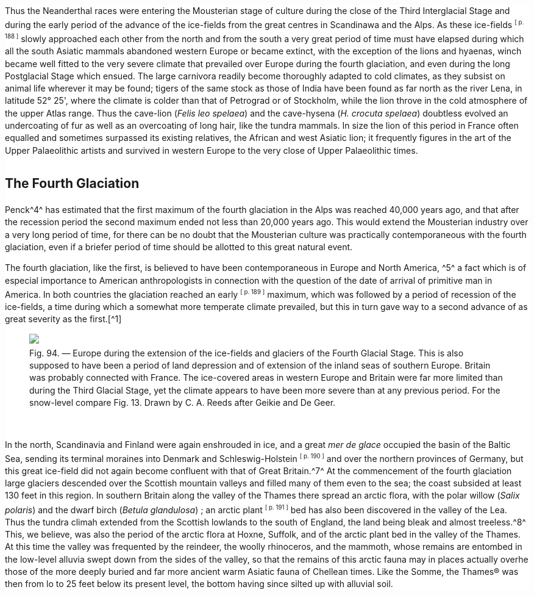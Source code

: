Thus the Neanderthal races were entering the Mousterian stage of culture during the close of the Third Interglacial Stage and during the early period of the advance of the ice-fields from the great centres in Scandinawa and the Alps. As these ice-fields <span id="p188"><sup><small>[ p. 188 ]</small></sup></span>  slowly approached each other from the north and from the south a very great period of time must have elapsed during which all the south Asiatic mammals abandoned western Europe or became extinct, with the exception of the lions and hyaenas, winch became well fitted to the very severe climate that prevailed over Europe during the fourth glaciation, and even during the long Postglacial Stage which ensued. The large carnivora readily become thoroughly adapted to cold climates, as they subsist on animal life wherever it may be found; tigers of the same stock as those of India have been found as far north as the river Lena, in latitude 52° 25', where the climate is colder than that of Petrograd or of Stockholm, while the lion throve in the cold atmosphere of the upper Atlas range. Thus the cave-lion (_Felis leo spelaea_) and the cave-hysena (_H. crocuta spelaea_) doubtless evolved an undercoating of fur as well as an overcoating of long hair, like the tundra mammals. In size the lion of this period in France often equalled and sometimes surpassed its existing relatives, the African and west Asiatic lion; it frequently figures in the art of the Upper Palaeolithic artists and survived in western Europe to the very close of Upper Palaeolithic times.

## The Fourth Glaciation

Penck^4^ has estimated that the first maximum of the fourth glaciation in the Alps was reached 40,000 years ago, and that after the recession period the second maximum ended not less than 20,000 years ago. This would extend the Mousterian industry over a very long period of time, for there can be no doubt that the Mousterian culture was practically contemporaneous with the fourth glaciation, even if a briefer period of time should be allotted to this great natural event.

The fourth glaciation, like the first, is believed to have been contemporaneous in Europe and North America, ^5^ a fact which is of especial importance to American anthropologists in connection with the question of the date of arrival of primitive man in America. In both countries the glaciation reached an early <span id="p189"><sup><small>[ p. 189 ]</small></sup></span> maximum, which was followed by a period of recession of the ice-fields, a time during which a somewhat more temperate climate prevailed, but this in turn gave way to a second advance of as great severity as the first.[^1]

<figure id="Figure_094" class="image urantiapedia image-style-align-center">
<img src="/image/book/Henry_Fairfield_Osborn/Men_of_the_Old_Stone_Age/Figure_094.jpg">
<figcaption>Fig. 94. — Europe during the extension of the ice-fields and glaciers of the Fourth Glacial Stage. This is also supposed to have been a period of land depression and of extension of the inland seas of southern Europe. Britain was probably connected with France. The ice-covered areas in western Europe and Britain were far more limited than during the Third Glacial Stage, yet the climate appears to have been more severe than at any previous period. For the snow-level compare Fig. 13. Drawn by C. A. Reeds after Geikie and De Geer. </figcaption>
</figure>

<br style="clear:both;"/>

In the north, Scandinavia and Finland were again enshrouded in ice, and a great _mer de glace_ occupied the basin of the Baltic Sea, sending its terminal moraines into Denmark and Schleswig-Holstein <span id="p190"><sup><small>[ p. 190 ]</small></sup></span>  and over the northern provinces of Germany, but this great ice-field did not again become confluent with that of Great Britain.^7^ At the commencement of the fourth glaciation large glaciers descended over the Scottish mountain valleys and filled many of them even to the sea; the coast subsided at least 130 feet in this region. In southern Britain along the valley of the Thames there spread an arctic flora, with the polar willow (_Salix polaris_) and the dwarf birch (_Betula glandulosa_) ; an arctic plant <span id="p191"><sup><small>[ p. 191 ]</small></sup></span> bed has also been discovered in the valley of the Lea. Thus the tundra climah extended from the Scottish lowlands to the south of England, the land being bleak and almost treeless.^8^ This, we believe, was also the period of the arctic flora at Hoxne, Suffolk, and of the arctic plant bed in the valley of the Thames. At this time the valley was frequented by the reindeer, the woolly rhinoceros, and the mammoth, whose remains are entombed in the low-level alluvia swept down from the sides of the valley, so that the remains of this arctic fauna may in places actually overhe those of the more deeply buried and far more ancient warm Asiatic fauna of Chellean times. Like the Somme, the Thames® was then from lo to 25 feet below its present level, the bottom having since silted up with alluvial soil.
